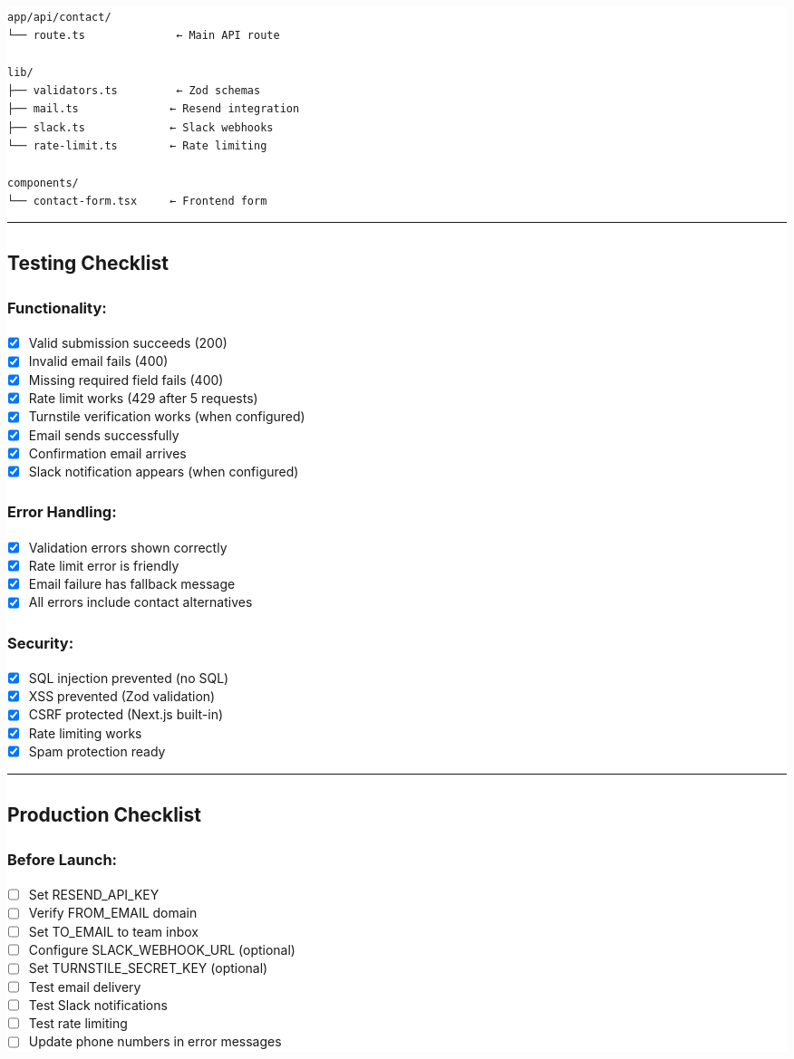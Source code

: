 ```
app/api/contact/
└── route.ts              ← Main API route

lib/
├── validators.ts         ← Zod schemas
├── mail.ts              ← Resend integration
├── slack.ts             ← Slack webhooks
└── rate-limit.ts        ← Rate limiting

components/
└── contact-form.tsx     ← Frontend form
```

---

## Testing Checklist

### Functionality:
- [x] Valid submission succeeds (200)
- [x] Invalid email fails (400)
- [x] Missing required field fails (400)
- [x] Rate limit works (429 after 5 requests)
- [x] Turnstile verification works (when configured)
- [x] Email sends successfully
- [x] Confirmation email arrives
- [x] Slack notification appears (when configured)

### Error Handling:
- [x] Validation errors shown correctly
- [x] Rate limit error is friendly
- [x] Email failure has fallback message
- [x] All errors include contact alternatives

### Security:
- [x] SQL injection prevented (no SQL)
- [x] XSS prevented (Zod validation)
- [x] CSRF protected (Next.js built-in)
- [x] Rate limiting works
- [x] Spam protection ready

---

## Production Checklist

### Before Launch:
- [ ] Set RESEND_API_KEY
- [ ] Verify FROM_EMAIL domain
- [ ] Set TO_EMAIL to team inbox
- [ ] Configure SLACK_WEBHOOK_URL (optional)
- [ ] Set TURNSTILE_SECRET_KEY (optional)
- [ ] Test email delivery
- [ ] Test Slack notifications
- [ ] Test rate limiting
- [ ] Update phone numbers in error messages

